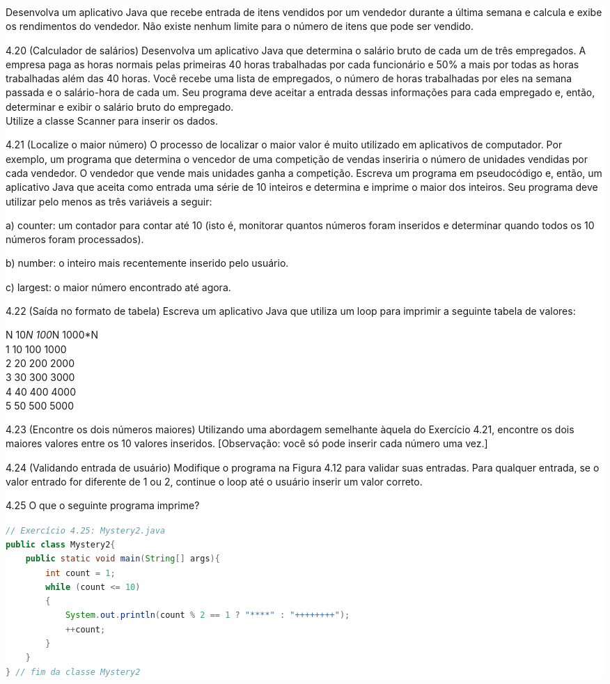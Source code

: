 Desenvolva um aplicativo Java que recebe entrada de itens vendidos por um vendedor durante a última semana e calcula e exibe os rendimentos do vendedor. Não existe nenhum limite para o número de itens que pode ser vendido.


4.20 (Calculador de salários) Desenvolva um aplicativo Java que determina o salário bruto de cada um de três empregados. A empresa paga as horas normais pelas primeiras 40 horas trabalhadas por cada funcionário e 50% a mais por todas as horas trabalhadas além das 40 horas. Você recebe uma lista de empregados, o número de horas trabalhadas por eles na semana passada e o salário-hora de cada um. Seu programa deve aceitar a entrada dessas informações para cada empregado e, então, determinar e exibir o salário bruto do empregado.  
Utilize a classe Scanner para inserir os dados.


4.21 (Localize o maior número) O processo de localizar o maior valor é muito utilizado em aplicativos de computador. Por exemplo, um programa que determina o vencedor de uma competição de vendas inseriria o número de unidades vendidas por cada vendedor. O vendedor que vende mais unidades ganha a competição. Escreva um programa em pseudocódigo e, então, um aplicativo Java que aceita como entrada uma série de 10 inteiros e determina e imprime o maior dos inteiros. Seu programa deve utilizar pelo menos as três variáveis a seguir:

a) counter: um contador para contar até 10 (isto é, monitorar quantos números foram inseridos e determinar quando todos os 10 números foram processados).

b) number: o inteiro mais recentemente inserido pelo usuário.

c) largest: o maior número encontrado até agora.


4.22 (Saída no formato de tabela) Escreva um aplicativo Java que utiliza um loop para imprimir a seguinte tabela de valores:

N  10*N  100*N  1000*N  
1   10    100    1000  
2   20    200    2000  
3   30    300    3000  
4   40    400    4000  
5   50    500    5000  

4.23 (Encontre os dois números maiores) Utilizando uma abordagem semelhante àquela do Exercício 4.21, encontre os dois maiores valores entre os 10 valores inseridos. [Observação: você só pode inserir cada número uma vez.]


4.24 (Validando entrada de usuário) Modifique o programa na Figura 4.12 para validar suas entradas. Para qualquer entrada, se o valor entrado for diferente de 1 ou 2, continue o loop até o usuário inserir um valor correto.


4.25 O que o seguinte programa imprime?

```java
// Exercício 4.25: Mystery2.java
public class Mystery2{
    public static void main(String[] args){
        int count = 1;
        while (count <= 10)
        {
            System.out.println(count % 2 == 1 ? "****" : "++++++++");
            ++count;
        }
    }
} // fim da classe Mystery2
```

